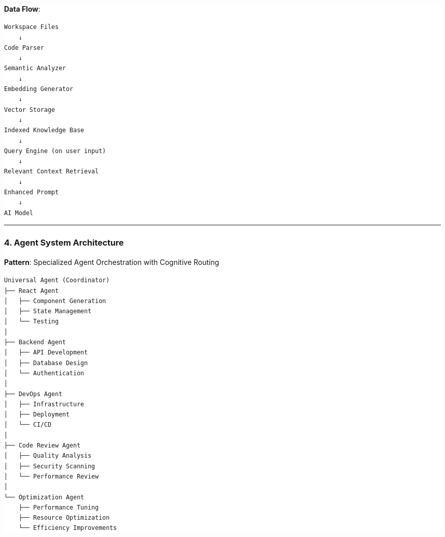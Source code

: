 **Data Flow**:

```
Workspace Files
    ↓
Code Parser
    ↓
Semantic Analyzer
    ↓
Embedding Generator
    ↓
Vector Storage
    ↓
Indexed Knowledge Base
    ↓
Query Engine (on user input)
    ↓
Relevant Context Retrieval
    ↓
Enhanced Prompt
    ↓
AI Model
```

---

### 4. **Agent System Architecture**

**Pattern**: Specialized Agent Orchestration with Cognitive Routing

```
Universal Agent (Coordinator)
├── React Agent
│   ├── Component Generation
│   ├── State Management
│   └── Testing
│
├── Backend Agent
│   ├── API Development
│   ├── Database Design
│   └── Authentication
│
├── DevOps Agent
│   ├── Infrastructure
│   ├── Deployment
│   └── CI/CD
│
├── Code Review Agent
│   ├── Quality Analysis
│   ├── Security Scanning
│   └── Performance Review
│
└── Optimization Agent
    ├── Performance Tuning
    ├── Resource Optimization
    └── Efficiency Improvements
```
